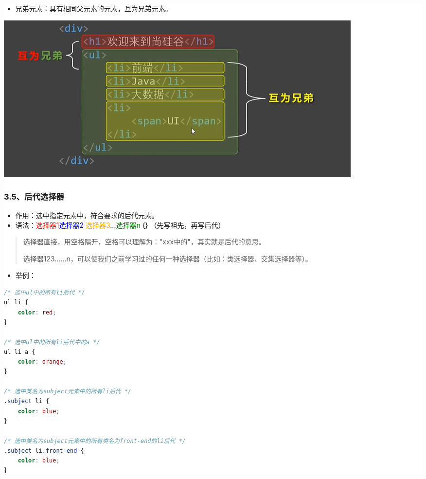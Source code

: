 - 兄弟元素：具有相同父元素的元素，互为兄弟元素。

![image-20230502112942508](images/image-20230502112942508.png)

### 3.5、后代选择器

- 作用：选中指定元素中，符合要求的后代元素。
- 语法：<span style="color:red">选择器1</span><span style="color:blue">选择器2</span><span style="color:orange">
  选择器3</span>...<span style="color:green">选择器n</span> {} （先写祖先，再写后代）

> 选择器直接，用空格隔开，空格可以理解为："xxx中的"，其实就是后代的意思。
>
> 选择器123......n，可以使我们之前学习过的任何一种选择器（比如：类选择器、交集选择器等）。

- 举例：

```css
/* 选中ul中的所有li后代 */
ul li {
    color: red;
}

/* 选中ul中的所有li后代中的a */
ul li a {
    color: orange;
}

/* 选中类名为subject元素中的所有li后代 */
.subject li {
    color: blue;
}

/* 选中类名为subject元素中的所有类名为front-end的li后代 */
.subject li.front-end {
    color: blue;
}
```
